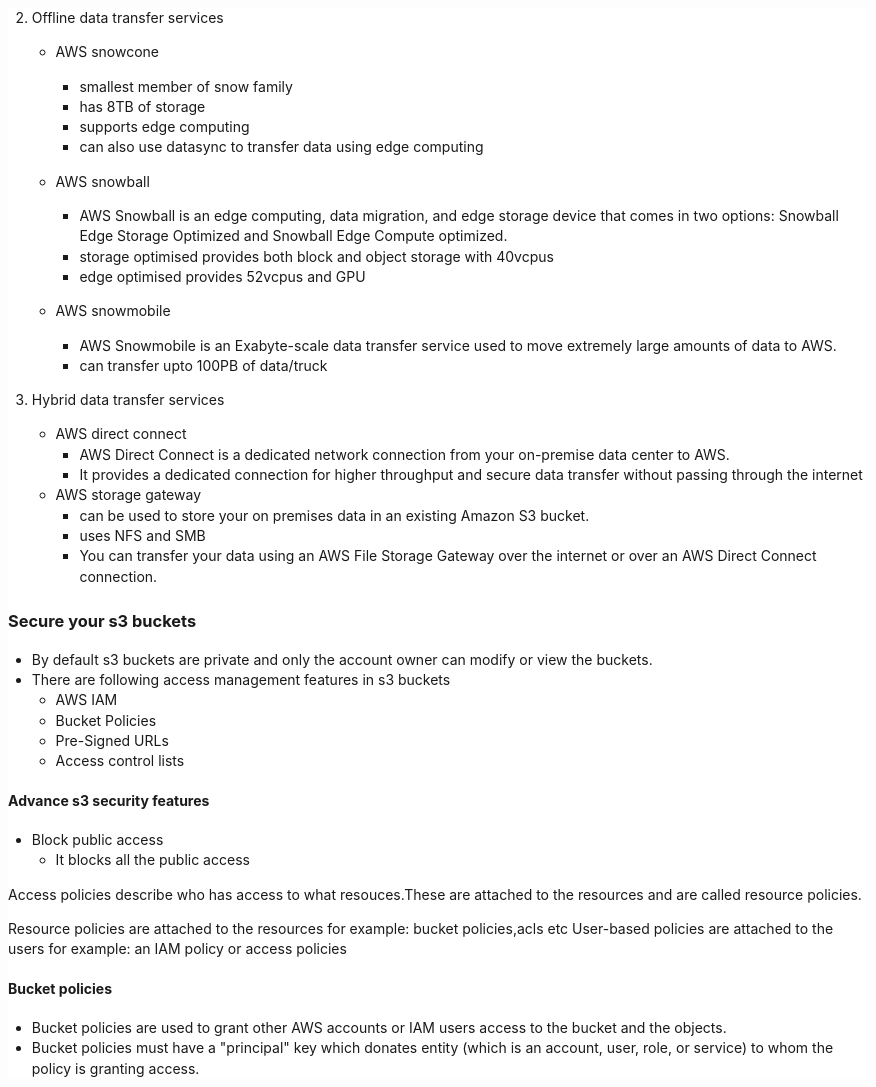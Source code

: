 2.  Offline data transfer services
    -  AWS snowcone
        - smallest member of snow family
        - has 8TB of storage
        - supports edge computing
        - can also use datasync to transfer data using edge computing

    -  AWS snowball
       - AWS Snowball is an edge computing, data migration, and edge storage device that comes in two options: Snowball Edge Storage Optimized and Snowball Edge Compute optimized.
       - storage optimised provides both block and object storage with 40vcpus
       - edge optimised provides 52vcpus and GPU
       
    -  AWS snowmobile
       - AWS Snowmobile is an Exabyte-scale data transfer service used to move extremely large amounts of data to AWS.
       - can transfer upto 100PB of data/truck

 3.  Hybrid data transfer services
     - AWS direct connect
       - AWS Direct Connect is a dedicated network connection from your on-premise data center to AWS.
       - It provides a dedicated connection for higher throughput and secure data transfer without passing through the internet
     - AWS storage gateway
       - can be used to store your on premises data in an existing Amazon S3 bucket. 
       - uses NFS and SMB
       -  You can transfer your data using an AWS File Storage Gateway over the internet or over an AWS Direct Connect connection.
 

### Secure your s3 buckets

-  By default s3 buckets are private and only the account owner can modify or view the buckets.
-  There are following access management features in s3 buckets
     - AWS IAM
     - Bucket Policies
     - Pre-Signed URLs
     - Access control lists

####  Advance s3 security features

-  Block public access
     - It blocks all the public access


Access policies describe who has access to what resouces.These are attached to the resources and are called resource policies.

Resource policies are attached to the resources for example: bucket policies,acls etc
User-based policies are attached to the users for example: an IAM policy or access policies

#### Bucket policies

-  Bucket policies are used to grant other AWS accounts or IAM users access to the bucket and the objects.
-  Bucket policies must have a "principal" key which donates entity (which is an account, user, role, or service) to whom the policy
  is granting access.
  